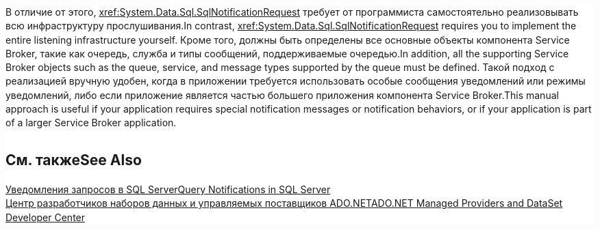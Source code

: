  <span data-ttu-id="437dd-143">В отличие от этого, <xref:System.Data.Sql.SqlNotificationRequest> требует от программиста самостоятельно реализовывать всю инфраструктуру прослушивания.</span><span class="sxs-lookup"><span data-stu-id="437dd-143">In contrast, <xref:System.Data.Sql.SqlNotificationRequest> requires you to implement the entire listening infrastructure yourself.</span></span> <span data-ttu-id="437dd-144">Кроме того, должны быть определены все основные объекты компонента Service Broker, такие как очередь, служба и типы сообщений, поддерживаемые очередью.</span><span class="sxs-lookup"><span data-stu-id="437dd-144">In addition, all the supporting Service Broker objects such as the queue, service, and message types supported by the queue must be defined.</span></span> <span data-ttu-id="437dd-145">Такой подход с реализацией вручную удобен, когда в приложении требуется использовать особые сообщения уведомлений или режимы уведомлений, либо если приложение является частью большего приложения компонента Service Broker.</span><span class="sxs-lookup"><span data-stu-id="437dd-145">This manual approach is useful if your application requires special notification messages or notification behaviors, or if your application is part of a larger Service Broker application.</span></span>  
  
## <a name="see-also"></a><span data-ttu-id="437dd-146">См. также</span><span class="sxs-lookup"><span data-stu-id="437dd-146">See Also</span></span>  
 [<span data-ttu-id="437dd-147">Уведомления запросов в SQL Server</span><span class="sxs-lookup"><span data-stu-id="437dd-147">Query Notifications in SQL Server</span></span>](../../../../../docs/framework/data/adonet/sql/query-notifications-in-sql-server.md)  
 [<span data-ttu-id="437dd-148">Центр разработчиков наборов данных и управляемых поставщиков ADO.NET</span><span class="sxs-lookup"><span data-stu-id="437dd-148">ADO.NET Managed Providers and DataSet Developer Center</span></span>](https://go.microsoft.com/fwlink/?LinkId=217917)
